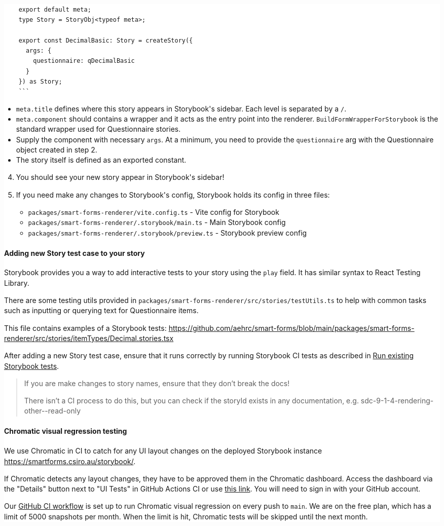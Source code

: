         export default meta;
        type Story = StoryObj<typeof meta>;

        export const DecimalBasic: Story = createStory({
          args: {
            questionnaire: qDecimalBasic
          }
        }) as Story;
        ```
   - `meta.title` defines where this story appears in Storybook's sidebar. Each level is separated by a `/`.
   - `meta.component` should contains a <BaseRenderer/> wrapper and it acts as the entry point into the renderer. `BuildFormWrapperForStorybook` is the standard wrapper used for Questionnaire stories.
   - Supply the component with necessary `args`. At a minimum, you need to provide the `questionnaire` arg with the Questionnaire object created in step 2.
   - The story itself is defined as an exported constant.
   
4. You should see your new story appear in Storybook's sidebar!

5. If you need make any changes to Storybook's config, Storybook holds its config in three files:
   - `packages/smart-forms-renderer/vite.config.ts` - Vite config for Storybook
   - `packages/smart-forms-renderer/.storybook/main.ts` - Main Storybook config
   - `packages/smart-forms-renderer/.storybook/preview.ts` - Storybook preview config


#### Adding new Story test case to your story

Storybook provides you a way to add interactive tests to your story using the `play` field. It has similar syntax to React Testing Library.

There are some testing utils provided in `packages/smart-forms-renderer/src/stories/testUtils.ts` to help with common tasks such as inputting or querying text for Questionnaire items.

This file contains examples of a Storybook tests: https://github.com/aehrc/smart-forms/blob/main/packages/smart-forms-renderer/src/stories/itemTypes/Decimal.stories.tsx

After adding a new Story test case, ensure that it runs correctly by running Storybook CI tests as described in [Run existing Storybook tests](#run-existing-storybook-tests).

> If you are make changes to story names, ensure that they don’t break the docs!
> 
> There isn’t a CI process to do this, but you can check if the storyId exists in any documentation, e.g. sdc-9-1-4-rendering-other--read-only

#### Chromatic visual regression testing

We use Chromatic in CI to catch for any UI layout changes on the deployed Storybook instance https://smartforms.csiro.au/storybook/.

If Chromatic detects any layout changes, they have to be approved them in the Chromatic dashboard. Access the dashboard via the "Details" button next to "UI Tests" in GitHub Actions CI or use [this link](https://www.chromatic.com/builds?appId=6642d27eeb21c508b2ab7b9c). You will need to sign in with your GitHub account.

Our [GitHub CI workflow](https://github.com/aehrc/smart-forms/blob/main/.github/workflows/deploy_app.yml) is set up to run Chromatic visual regression on every push to `main`. We are on the free plan, which has a limit of 5000 snapshots per month. When the limit is hit, Chromatic tests will be skipped until the next month.
